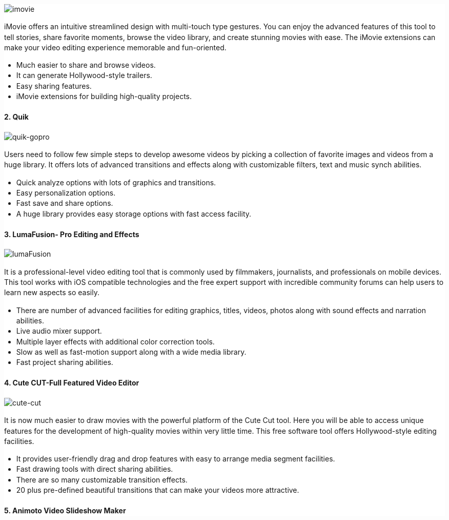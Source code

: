 ![imovie](https://images.wondershare.com/filmora/article-images/imovie.jpeg)

iMovie offers an intuitive streamlined design with multi-touch type gestures. You can enjoy the advanced features of this tool to tell stories, share favorite moments, browse the video library, and create stunning movies with ease. The iMovie extensions can make your video editing experience memorable and fun-oriented.

* Much easier to share and browse videos.
* It can generate Hollywood-style trailers.
* Easy sharing features.
* iMovie extensions for building high-quality projects.

#### 2\. Quik

![quik-gopro](https://images.wondershare.com/filmora/article-images/quik-gopro.jpeg)

Users need to follow few simple steps to develop awesome videos by picking a collection of favorite images and videos from a huge library. It offers lots of advanced transitions and effects along with customizable filters, text and music synch abilities.

* Quick analyze options with lots of graphics and transitions.
* Easy personalization options.
* Fast save and share options.
* A huge library provides easy storage options with fast access facility.

#### 3\. LumaFusion- Pro Editing and Effects

![lumaFusion](https://images.wondershare.com/filmora/article-images/lumaFusion.jpeg)

It is a professional-level video editing tool that is commonly used by filmmakers, journalists, and professionals on mobile devices. This tool works with iOS compatible technologies and the free expert support with incredible community forums can help users to learn new aspects so easily.

* There are number of advanced facilities for editing graphics, titles, videos, photos along with sound effects and narration abilities.
* Live audio mixer support.
* Multiple layer effects with additional color correction tools.
* Slow as well as fast-motion support along with a wide media library.
* Fast project sharing abilities.

#### 4\. Cute CUT-Full Featured Video Editor

![cute-cut](https://images.wondershare.com/filmora/article-images/cute-cut.jpeg)

It is now much easier to draw movies with the powerful platform of the Cute Cut tool. Here you will be able to access unique features for the development of high-quality movies within very little time. This free software tool offers Hollywood-style editing facilities.

* It provides user-friendly drag and drop features with easy to arrange media segment facilities.
* Fast drawing tools with direct sharing abilities.
* There are so many customizable transition effects.
* 20 plus pre-defined beautiful transitions that can make your videos more attractive.

#### 5\. Animoto Video Slideshow Maker
